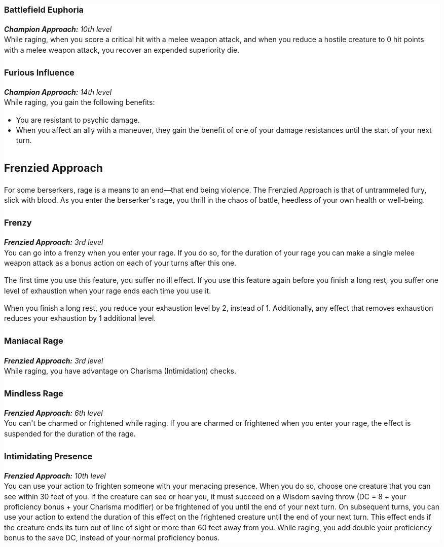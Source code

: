 ### Battlefield Euphoria
_**Champion Approach:** 10th level_<br>
While raging, when you score a critical hit with a melee weapon attack, and when you reduce a hostile creature to 0 hit points with a melee weapon attack, you recover an expended superiority die.

### Furious Influence
_**Champion Approach:** 14th level_<br>
While raging, you gain the following benefits:
- You are resistant to psychic damage.
- When you affect an ally with a maneuver, they gain the benefit of one of your damage resistances until the start of your next turn.







## Frenzied Approach
For some berserkers, rage is a means to an end—that end being violence. The Frenzied Approach is that of untrammeled fury, slick with blood. As you enter the berserker's rage, you thrill in the chaos of battle, heedless of your own health or well-being.

### Frenzy
_**Frenzied Approach:** 3rd level_<br>
You can go into a frenzy when you enter your rage. If you do so, for the duration of your rage you can make a single melee weapon attack as a bonus action on each of your turns after this one.

The first time you use this feature, you suffer no ill effect. If you use this feature again before you finish a long rest, you suffer one level of exhaustion when your rage ends each time you use it.

When you finish a long rest, you reduce your exhaustion level by 2, instead of 1. Additionally, any effect that removes exhaustion reduces your exhaustion by 1 additional level.

### Maniacal Rage
_**Frenzied Approach:** 3rd level_<br>
While raging, you have advantage on Charisma (Intimidation) checks.

### Mindless Rage
_**Frenzied Approach:** 6th level_<br>
You can't be charmed or frightened while raging. If you are charmed or frightened when you enter your rage, the effect is suspended for the duration of the rage.

### Intimidating Presence
_**Frenzied Approach:** 10th level_<br>
You can use your action to frighten someone with your menacing presence. When you do so, choose one creature that you can see within 30 feet of you. If the creature can see or hear you, it must succeed on a Wisdom saving throw (DC = 8 + your proficiency bonus + your Charisma modifier) or be frightened of you until the end of your next turn. On subsequent turns, you can use your action to extend the duration of this effect on the frightened creature until the end of your next turn. This effect ends if the creature ends its turn out of line of sight or more than 60 feet away from you. While raging, you add double your proficiency bonus to the save DC, instead of your normal proficiency bonus.
